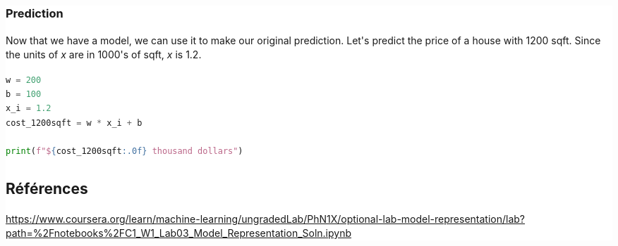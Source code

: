 ### Prediction

Now that we have a model, we can use it to make our original prediction. Let's predict the price of a house with 1200 sqft. Since the units of $x$ are in 1000's of sqft, $x$ is 1.2.

```python
w = 200
b = 100
x_i = 1.2
cost_1200sqft = w * x_i + b

print(f"${cost_1200sqft:.0f} thousand dollars")
```

## Références

https://www.coursera.org/learn/machine-learning/ungradedLab/PhN1X/optional-lab-model-representation/lab?path=%2Fnotebooks%2FC1_W1_Lab03_Model_Representation_Soln.ipynb
